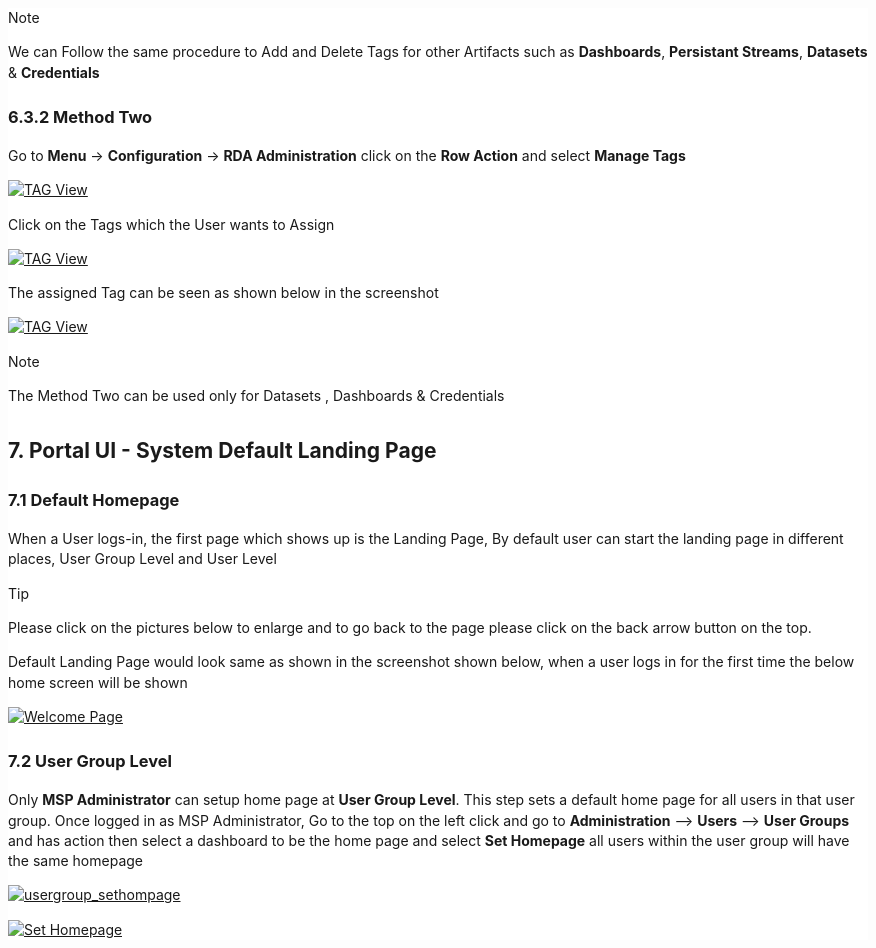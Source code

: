 Note

We can Follow the same procedure to Add and Delete Tags for other Artifacts such as **Dashboards**, **Persistant Streams**, **Datasets** & **Credentials**

### ****6.3.2 Method Two****

Go to **Menu** -> **Configuration** → **RDA Administration** click on the **Row Action** and select **Manage Tags**

[![TAG View](https://bot-docs.cloudfabrix.io/images/tag_management/manage_tags.png)](/images/tag_management/manage_tags.png)

Click on the Tags which the User wants to Assign

[![TAG View](https://bot-docs.cloudfabrix.io/images/tag_management/added_tag.png)](/images/tag_management/added_tag.png)

The assigned Tag can be seen as shown below in the screenshot

[![TAG View](https://bot-docs.cloudfabrix.io/images/tag_management/assigned_tag.png)](/images/tag_management/assigned_tag.png)

Note

The Method Two can be used only for Datasets , Dashboards & Credentials

****7\. Portal UI - System Default Landing Page****
---------------------------------------------------

### ****7.1 Default Homepage****

When a User logs-in, the first page which shows up is the Landing Page, By default user can start the landing page in different places, User Group Level and User Level

Tip

Please click on the pictures below to enlarge and to go back to the page please click on the back arrow button on the top.

Default Landing Page would look same as shown in the screenshot shown below, when a user logs in for the first time the below home screen will be shown

[![Welcome Page](https://bot-docs.cloudfabrix.io/images/landing_page/welcome_page.png)](/images/landing_page/welcome_page.png)

### ****7.2 User Group Level****

Only **MSP Administrator** can setup home page at **User Group Level**. This step sets a default home page for all users in that user group. Once logged in as MSP Administrator, Go to the top on the left click and go to **Administration** --> **Users** --> **User Groups** and has action then select a dashboard to be the home page and select **Set Homepage** all users within the user group will have the same homepage

[![usergroup_sethompage](https://bot-docs.cloudfabrix.io/images/landing_page/usergroup_sethompage.png)](/images/landing_page/usergroup_sethompage.png)

[![Set Homepage](https://bot-docs.cloudfabrix.io/images/landing_page/sethomepage.png)](/images/landing_page/sethomepage.png)
